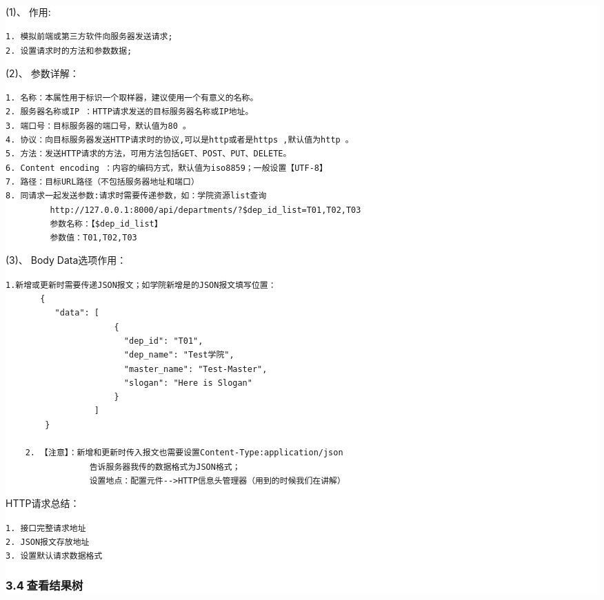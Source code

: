 (1)、 作用:

```
1. 模拟前端或第三方软件向服务器发送请求;
2. 设置请求时的方法和参数数据;
```

(2)、 参数详解：

```
1. 名称：本属性用于标识一个取样器，建议使用一个有意义的名称。
2. 服务器名称或IP ：HTTP请求发送的目标服务器名称或IP地址。
3. 端口号：目标服务器的端口号，默认值为80 。
4. 协议：向目标服务器发送HTTP请求时的协议,可以是http或者是https ,默认值为http 。
5. 方法：发送HTTP请求的方法，可用方法包括GET、POST、PUT、DELETE。
6. Content encoding ：内容的编码方式，默认值为iso8859；一般设置【UTF-8】
7. 路径：目标URL路径（不包括服务器地址和端口）
8. 同请求一起发送参数:请求时需要传递参数，如：学院资源list查询
         http://127.0.0.1:8000/api/departments/?$dep_id_list=T01,T02,T03
         参数名称：【$dep_id_list】
         参数值：T01,T02,T03
```

(3)、 Body Data选项作用：

```
1.新增或更新时需要传递JSON报文；如学院新增是的JSON报文填写位置：
       {
          "data": [
                      {
                        "dep_id": "T01",
                        "dep_name": "Test学院",
                        "master_name": "Test-Master",
                        "slogan": "Here is Slogan"
                      }
                  ]
        }

    2. 【注意】：新增和更新时传入报文也需要设置Content-Type:application/json   
                 告诉服务器我传的数据格式为JSON格式；  
                 设置地点：配置元件-->HTTP信息头管理器（用到的时候我们在讲解）
```

HTTP请求总结：

```
1. 接口完整请求地址
2. JSON报文存放地址
3. 设置默认请求数据格式
```

### 3.4 查看结果树
